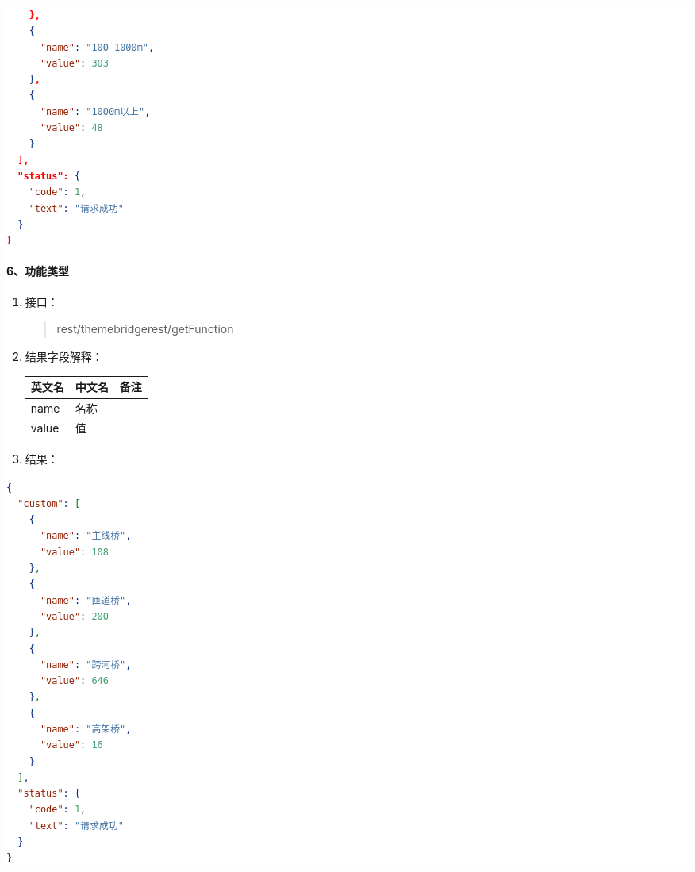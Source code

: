 ```json
    },
    {
      "name": "100-1000m",
      "value": 303
    },
    {
      "name": "1000m以上",
      "value": 48
    }
  ],
  "status": {
    "code": 1,
    "text": "请求成功"
  }
}
```

   

#### 6、功能类型

1. 接口：

   > rest/themebridgerest/getFunction

2. 结果字段解释：

   | 英文名 | 中文名 | 备注 |
   | ------ | ------ | ---- |
   | name   | 名称   |      |
   | value  | 值     |      |

3. 结果：

```json
{
  "custom": [
    {
      "name": "主线桥",
      "value": 108
    },
    {
      "name": "匝道桥",
      "value": 200
    },
    {
      "name": "跨河桥",
      "value": 646
    },
    {
      "name": "高架桥",
      "value": 16
    }
  ],
  "status": {
    "code": 1,
    "text": "请求成功"
  }
}
```

